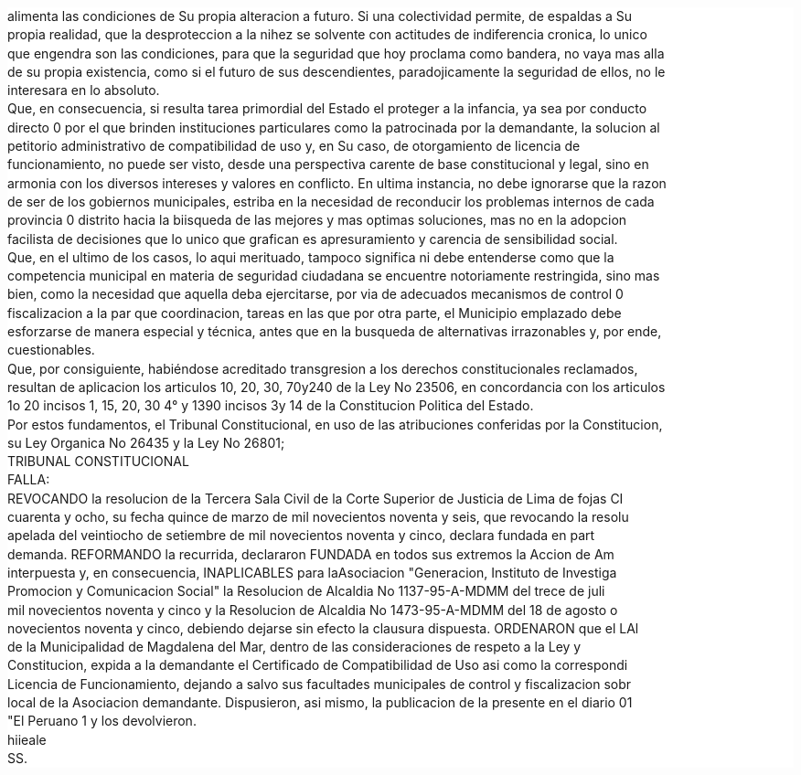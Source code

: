 alimenta las condiciones de Su propia alteracion a futuro. Si una colectividad permite, de espaldas a Su  
propia realidad, que la desproteccion a la nihez se solvente con actitudes de indiferencia cronica, lo unico  
que engendra son las condiciones, para que la seguridad que hoy proclama como bandera, no vaya mas alla  
de su propia existencia, como si el futuro de sus descendientes, paradojicamente la seguridad de ellos, no le  
interesara en lo absoluto.  
Que, en consecuencia, si resulta tarea primordial del Estado el proteger a la infancia, ya sea por conducto  
directo 0 por el que brinden instituciones particulares como la patrocinada por la demandante, la solucion al  
petitorio administrativo de compatibilidad de uso y, en Su caso, de otorgamiento de licencia de  
funcionamiento, no puede ser visto, desde una perspectiva carente de base constitucional y legal, sino en  
armonia con los diversos intereses y valores en conflicto. En ultima instancia, no debe ignorarse que la razon  
de ser de los gobiernos municipales, estriba en la necesidad de reconducir los problemas internos de cada  
provincia 0 distrito hacia la biisqueda de las mejores y mas optimas soluciones, mas no en la adopcion  
facilista de decisiones que lo unico que grafican es apresuramiento y carencia de sensibilidad social.  
Que, en el ultimo de los casos, lo aqui merituado, tampoco significa ni debe entenderse como que la  
competencia municipal en materia de seguridad ciudadana se encuentre notoriamente restringida, sino mas  
bien, como la necesidad que aquella deba ejercitarse, por via de adecuados mecanismos de control 0  
fiscalizacion a la par que coordinacion, tareas en las que por otra parte, el Municipio emplazado debe  
esforzarse de manera especial y técnica, antes que en la busqueda de alternativas irrazonables y, por ende,  
cuestionables.  
Que, por consiguiente, habiéndose acreditado transgresion a los derechos constitucionales reclamados,  
resultan de aplicacion los articulos 10, 20, 30, 70y240 de la Ley No 23506, en concordancia con los articulos  
1o 20 incisos 1, 15, 20, 30 4° y 1390 incisos 3y 14 de la Constitucion Politica del Estado.  
Por estos fundamentos, el Tribunal Constitucional, en uso de las atribuciones conferidas por la Constitucion,  
su Ley Organica No 26435 y la Ley No 26801;  
TRIBUNAL CONSTITUCIONAL  
FALLA:  
REVOCANDO la resolucion de la Tercera Sala Civil de la Corte Superior de Justicia de Lima de fojas CI  
cuarenta y ocho, su fecha quince de marzo de mil novecientos noventa y seis, que revocando la resolu  
apelada del veintiocho de setiembre de mil novecientos noventa y cinco, declara fundada en part  
demanda. REFORMANDO la recurrida, declararon FUNDADA en todos sus extremos la Accion de Am  
interpuesta y, en consecuencia, INAPLICABLES para laAsociacion "Generacion, Instituto de Investiga  
Promocion y Comunicacion Social" la Resolucion de Alcaldia No 1137-95-A-MDMM del trece de juli  
mil novecientos noventa y cinco y la Resolucion de Alcaldia No 1473-95-A-MDMM del 18 de agosto o  
novecientos noventa y cinco, debiendo dejarse sin efecto la clausura dispuesta. ORDENARON que el LAl  
de la Municipalidad de Magdalena del Mar, dentro de las consideraciones de respeto a la Ley y  
Constitucion, expida a la demandante el Certificado de Compatibilidad de Uso asi como la correspondi  
Licencia de Funcionamiento, dejando a salvo sus facultades municipales de control y fiscalizacion sobr  
local de la Asociacion demandante. Dispusieron, asi mismo, la publicacion de la presente en el diario 01  
"El Peruano 1 y los devolvieron.  
hiieale  
SS.  
